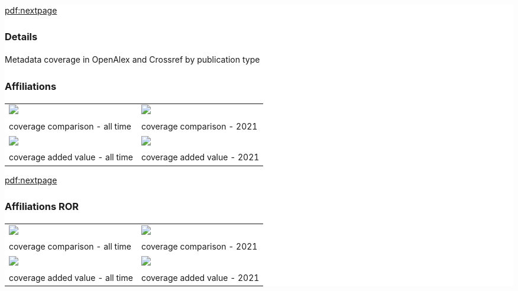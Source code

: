 
<pdf:nextpage>

### Details

Metadata coverage in OpenAlex and Crossref by publication type
<br>




### Affiliations






<table>
  <tr>
    <td valign="top"> <img src="C:\Users\Krame117\AppData\Local\Temp\precipy\output_cache\4d\4d16ac5d03415d3ee580e93971de4c169fe9afd1eadb95882a28d416b2295cc7.png"></td>
    <td valign="top"> <img src="C:\Users\Krame117\AppData\Local\Temp\precipy\output_cache\a3\a3845cf0e60fa87bfc18478b3d42d3e459b1f5b24f40a912c5d8391672d22b41.png"></td>
  </tr>
  <tr>
    <td>coverage comparison - all time</td>
    <td>coverage comparison - 2021</td>
  </tr>
<tr>
    <td valign="top"> <img src="C:\Users\Krame117\AppData\Local\Temp\precipy\output_cache\c5\c5d823e12fb7d6839602f3a11238ffae6f3af95e57764c6587c99fdd2444230b.png"></td>
    <td valign="top"> <img src="C:\Users\Krame117\AppData\Local\Temp\precipy\output_cache\51\516a9157d185e671052b8f844fe85bd9b197198bf5bf46941b006606eea4f4ee.png"></td>
  </tr>
  <tr>
    <td>coverage added value - all time</td>
    <td>coverage added value - 2021</td>
  </tr>
 </table>



<pdf:nextpage>


### Affiliations ROR






<table>
  <tr>
    <td valign="top"> <img src="C:\Users\Krame117\AppData\Local\Temp\precipy\output_cache\24\245e2facb12817b7fb15411ceab20fb19efd65b650abf4d05d69e93f99825d35.png"></td>
    <td valign="top"> <img src="C:\Users\Krame117\AppData\Local\Temp\precipy\output_cache\bb\bb3f3035eb7269a3488a16cde166c6f920a41ba63ff7e4ea660147a1c4acbdfe.png"></td>
  </tr>
  <tr>
    <td>coverage comparison - all time</td>
    <td>coverage comparison - 2021</td>
  </tr>
<tr>
    <td valign="top"> <img src="C:\Users\Krame117\AppData\Local\Temp\precipy\output_cache\f2\f24e90167ecbd2a82325ee5f44944c1b6aca2ad8e45c5af89d377f49fd8f57d9.png"></td>
    <td valign="top"> <img src="C:\Users\Krame117\AppData\Local\Temp\precipy\output_cache\4d\4d84440694a0be4066aa809343520c313e7d702848dc54ead5f68b02086599aa.png"></td>
  </tr>
  <tr>
    <td>coverage added value - all time</td>
    <td>coverage added value - 2021</td>
  </tr>
 </table>
